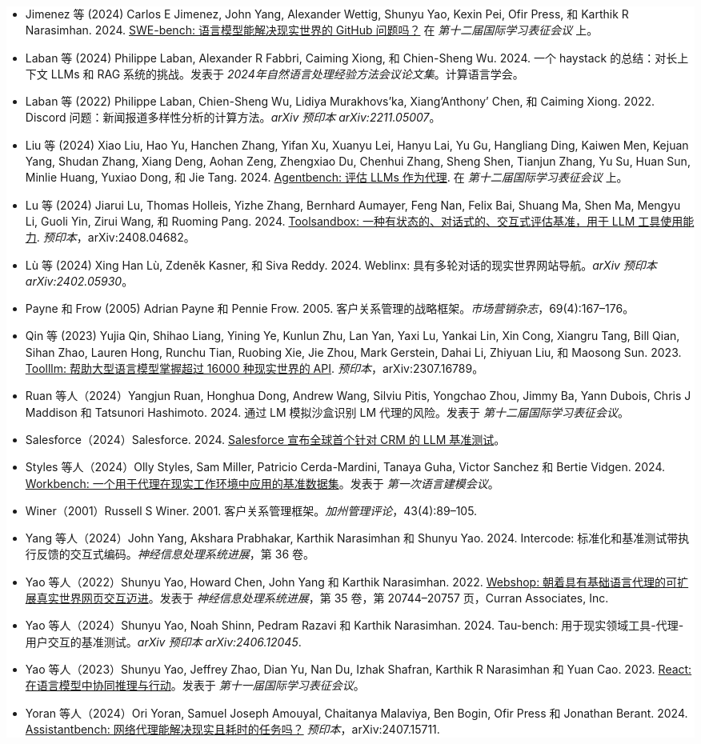 +   Jimenez 等 (2024) Carlos E Jimenez, John Yang, Alexander Wettig, Shunyu Yao, Kexin Pei, Ofir Press, 和 Karthik R Narasimhan. 2024. [SWE-bench: 语言模型能解决现实世界的 GitHub 问题吗？](https://openreview.net/forum?id=VTF8yNQM66) 在 *第十二届国际学习表征会议* 上。

+   Laban 等 (2024) Philippe Laban, Alexander R Fabbri, Caiming Xiong, 和 Chien-Sheng Wu. 2024. 一个 haystack 的总结：对长上下文 LLMs 和 RAG 系统的挑战。发表于 *2024年自然语言处理经验方法会议论文集*。计算语言学会。

+   Laban 等 (2022) Philippe Laban, Chien-Sheng Wu, Lidiya Murakhovs’ka, Xiang’Anthony’ Chen, 和 Caiming Xiong. 2022. Discord 问题：新闻报道多样性分析的计算方法。*arXiv 预印本 arXiv:2211.05007*。

+   Liu 等 (2024) Xiao Liu, Hao Yu, Hanchen Zhang, Yifan Xu, Xuanyu Lei, Hanyu Lai, Yu Gu, Hangliang Ding, Kaiwen Men, Kejuan Yang, Shudan Zhang, Xiang Deng, Aohan Zeng, Zhengxiao Du, Chenhui Zhang, Sheng Shen, Tianjun Zhang, Yu Su, Huan Sun, Minlie Huang, Yuxiao Dong, 和 Jie Tang. 2024. [Agentbench: 评估 LLMs 作为代理](https://openreview.net/forum?id=zAdUB0aCTQ). 在 *第十二届国际学习表征会议* 上。

+   Lu 等 (2024) Jiarui Lu, Thomas Holleis, Yizhe Zhang, Bernhard Aumayer, Feng Nan, Felix Bai, Shuang Ma, Shen Ma, Mengyu Li, Guoli Yin, Zirui Wang, 和 Ruoming Pang. 2024. [Toolsandbox: 一种有状态的、对话式的、交互式评估基准，用于 LLM 工具使用能力](https://arxiv.org/abs/2408.04682). *预印本*，arXiv:2408.04682。

+   Lù 等 (2024) Xing Han Lù, Zdeněk Kasner, 和 Siva Reddy. 2024. Weblinx: 具有多轮对话的现实世界网站导航。*arXiv 预印本 arXiv:2402.05930*。

+   Payne 和 Frow (2005) Adrian Payne 和 Pennie Frow. 2005. 客户关系管理的战略框架。*市场营销杂志*，69(4):167–176。

+   Qin 等 (2023) Yujia Qin, Shihao Liang, Yining Ye, Kunlun Zhu, Lan Yan, Yaxi Lu, Yankai Lin, Xin Cong, Xiangru Tang, Bill Qian, Sihan Zhao, Lauren Hong, Runchu Tian, Ruobing Xie, Jie Zhou, Mark Gerstein, Dahai Li, Zhiyuan Liu, 和 Maosong Sun. 2023. [Toolllm: 帮助大型语言模型掌握超过 16000 种现实世界的 API](https://arxiv.org/abs/2307.16789). *预印本*，arXiv:2307.16789。

+   Ruan 等人（2024）Yangjun Ruan, Honghua Dong, Andrew Wang, Silviu Pitis, Yongchao Zhou, Jimmy Ba, Yann Dubois, Chris J Maddison 和 Tatsunori Hashimoto. 2024. 通过 LM 模拟沙盒识别 LM 代理的风险。发表于 *第十二届国际学习表征会议*。

+   Salesforce（2024）Salesforce. 2024. [Salesforce 宣布全球首个针对 CRM 的 LLM 基准测试](https://www.salesforce.com/uk/news/stories/crm-benchmark/)。

+   Styles 等人（2024）Olly Styles, Sam Miller, Patricio Cerda-Mardini, Tanaya Guha, Victor Sanchez 和 Bertie Vidgen. 2024. [Workbench: 一个用于代理在现实工作环境中应用的基准数据集](https://openreview.net/forum?id=4HNAwZFDcH)。发表于 *第一次语言建模会议*。

+   Winer（2001）Russell S Winer. 2001. 客户关系管理框架。*加州管理评论*，43(4):89–105.

+   Yang 等人（2024）John Yang, Akshara Prabhakar, Karthik Narasimhan 和 Shunyu Yao. 2024. Intercode: 标准化和基准测试带执行反馈的交互式编码。*神经信息处理系统进展*，第 36 卷。

+   Yao 等人（2022）Shunyu Yao, Howard Chen, John Yang 和 Karthik Narasimhan. 2022. [Webshop: 朝着具有基础语言代理的可扩展真实世界网页交互迈进](https://proceedings.neurips.cc/paper_files/paper/2022/file/82ad13ec01f9fe44c01cb91814fd7b8c-Paper-Conference.pdf)。发表于 *神经信息处理系统进展*，第 35 卷，第 20744–20757 页，Curran Associates, Inc.

+   Yao 等人（2024）Shunyu Yao, Noah Shinn, Pedram Razavi 和 Karthik Narasimhan. 2024. Tau-bench: 用于现实领域工具-代理-用户交互的基准测试。*arXiv 预印本 arXiv:2406.12045*.

+   Yao 等人（2023）Shunyu Yao, Jeffrey Zhao, Dian Yu, Nan Du, Izhak Shafran, Karthik R Narasimhan 和 Yuan Cao. 2023. [React: 在语言模型中协同推理与行动](https://openreview.net/forum?id=WE_vluYUL-X)。发表于 *第十一届国际学习表征会议*。

+   Yoran 等人（2024）Ori Yoran, Samuel Joseph Amouyal, Chaitanya Malaviya, Ben Bogin, Ofir Press 和 Jonathan Berant. 2024. [Assistantbench: 网络代理能解决现实且耗时的任务吗？](https://arxiv.org/abs/2407.15711) *预印本*，arXiv:2407.15711.
